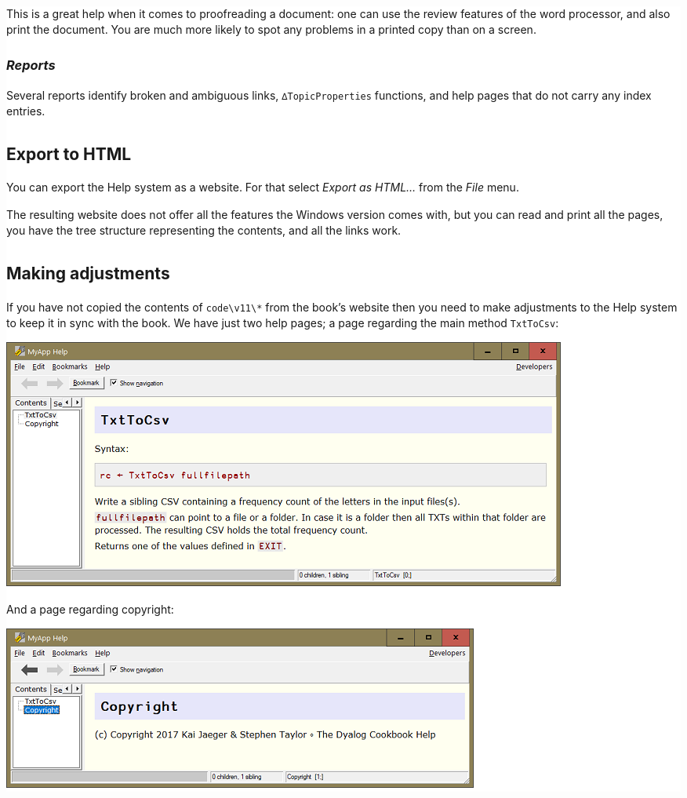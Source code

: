 This is a great help when it comes to proofreading a document: one can use the review features of the word processor, and also print the document. You are much more likely to spot any problems in a printed copy than on a screen.


### _Reports_

Several reports identify broken and ambiguous links, `∆TopicProperties` functions, and help pages that do not carry any index entries.


## Export to HTML

You can export the Help system as a website. For that select _Export as HTML…_ from the _File_ menu.

The resulting website does not offer all the features the Windows version comes with, but you can read and print all the pages, you have the tree structure representing the contents, and all the links work. 


## Making adjustments

If you have not copied the contents of `code\v11\*` from the book’s website then you need to make adjustments to the Help system to keep it in sync with the book. We have just two help pages; a page regarding the main method `TxtToCsv`:

![The changed help system](Images/Helppage_1.png)

And a page regarding copyright:

![The changed help system](Images/Helppage_2.png)

